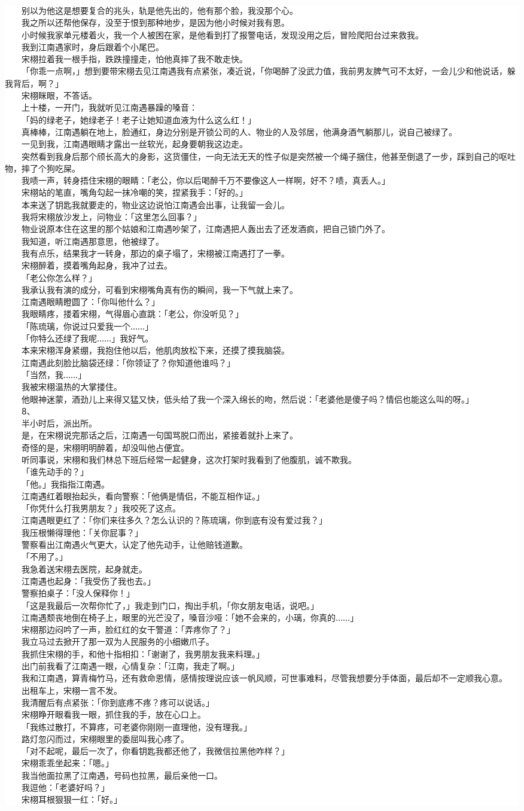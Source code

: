 &emsp;&emsp;别以为他这是想要复合的兆头，轨是他先出的，他有那个脸，我没那个心。  
&emsp;&emsp;我之所以还帮他保存，没至于恨到那种地步，是因为他小时候对我有恩。  
&emsp;&emsp;小时候我家单元楼着火，我一个人被困在家，是他看到打了报警电话，发现没用之后，冒险爬阳台过来救我。  
&emsp;&emsp;我到江南遇家时，身后跟着个小尾巴。  
&emsp;&emsp;宋栩拉着我一根手指，跌跌撞撞走，怕他真摔了我不敢走快。  
&emsp;&emsp;「你乖一点啊，」想到要带宋栩去见江南遇我有点紧张，凑近说，「你喝醉了没武力值，我前男友脾气可不太好，一会儿少和他说话，躲我背后，啊？」  
&emsp;&emsp;宋栩眯眼，不答话。  
&emsp;&emsp;上十楼，一开门，我就听见江南遇暴躁的嗓音：  
&emsp;&emsp;「妈的绿老子，她绿老子！老子让她知道血液为什么这么红！」  
&emsp;&emsp;真棒棒，江南遇躺在地上，脸通红，身边分别是开锁公司的人、物业的人及邻居，他满身酒气躺那儿，说自己被绿了。  
&emsp;&emsp;一见到我，江南遇眼睛才露出一丝软光，起身要朝我这边走。  
&emsp;&emsp;突然看到我身后那个颀长高大的身影，这货僵住，一向无法无天的性子似是突然被一个绳子捆住，他甚至倒退了一步，踩到自己的呕吐物，摔了个狗吃屎。  
&emsp;&emsp;我啧一声，转身捂住宋栩的眼睛：「老公，你以后喝醉千万不要像这人一样啊，好不？啧，真丢人。」  
&emsp;&emsp;宋栩站的笔直，嘴角勾起一抹冷嘲的笑，捏紧我手：「好的。」  
&emsp;&emsp;本来送了钥匙我就要走的，物业这边说怕江南遇会出事，让我留一会儿。  
&emsp;&emsp;我将宋栩放沙发上，问物业：「这里怎么回事？」  
&emsp;&emsp;物业说原本住在这里的那个姑娘和江南遇吵架了，江南遇把人轰出去了还发酒疯，把自己锁门外了。  
&emsp;&emsp;我知道，听江南遇那意思，他被绿了。  
&emsp;&emsp;我有点乐，结果我才一转身，那边的桌子塌了，宋栩被江南遇打了一拳。  
&emsp;&emsp;宋栩醉着，摸着嘴角起身，我冲了过去。  
&emsp;&emsp;「老公你怎么样？」  
&emsp;&emsp;我承认我有演的成分，可看到宋栩嘴角真有伤的瞬间，我一下气就上来了。  
&emsp;&emsp;江南遇眼睛瞪圆了：「你叫他什么？」  
&emsp;&emsp;我眼睛疼，搂着宋栩，气得眉心直跳：「老公，你没听见？」  
&emsp;&emsp;「陈琉璃，你说过只爱我一个……」  
&emsp;&emsp;「你特么还绿了我呢……」我好气。  
&emsp;&emsp;本来宋栩浑身紧绷，我抱住他以后，他肌肉放松下来，还摸了摸我脑袋。  
&emsp;&emsp;江南遇此刻脸比脑袋还绿：「你领证了？你知道他谁吗？」  
&emsp;&emsp;「当然，我……」  
&emsp;&emsp;我被宋栩温热的大掌搂住。  
&emsp;&emsp;他眼神迷蒙，酒劲儿上来得又猛又快，低头给了我一个深入绵长的吻，然后说：「老婆他是傻子吗？情侣也能这么叫的呀。」  
&emsp;&emsp;8、  
&emsp;&emsp;半小时后，派出所。  
&emsp;&emsp;是，在宋栩说完那话之后，江南遇一句国骂脱口而出，紧接着就扑上来了。  
&emsp;&emsp;奇怪的是，宋栩明明醉着，却没叫他占便宜。  
&emsp;&emsp;听同事说，宋栩和我们林总下班后经常一起健身，这次打架时我看到了他腹肌，诚不欺我。  
&emsp;&emsp;「谁先动手的？」  
&emsp;&emsp;「他。」我指指江南遇。  
&emsp;&emsp;江南遇红着眼抬起头，看向警察：「他俩是情侣，不能互相作证。」  
&emsp;&emsp;「你凭什么打我男朋友？」我咬死了这点。  
&emsp;&emsp;江南遇眼更红了：「你们来往多久？怎么认识的？陈琉璃，你到底有没有爱过我？」  
&emsp;&emsp;我压根懒得理他：「关你屁事？」  
&emsp;&emsp;警察看出江南遇火气更大，认定了他先动手，让他赔钱道歉。  
&emsp;&emsp;「不用了。」  
&emsp;&emsp;我急着送宋栩去医院，起身就走。  
&emsp;&emsp;江南遇也起身：「我受伤了我也去。」  
&emsp;&emsp;警察拍桌子：「没人保释你！」  
&emsp;&emsp;「这是我最后一次帮你忙了，」我走到门口，掏出手机，「你女朋友电话，说吧。」  
&emsp;&emsp;江南遇颓丧地倒在椅子上，眼里的光芒没了，嗓音沙哑：「她不会来的，小璃，你真的……」  
&emsp;&emsp;宋栩那边闷吟了一声，脸红红的女干警道：「弄疼你了？」  
&emsp;&emsp;我立马过去掀开了那一双为人民服务的小细嫩爪子。  
&emsp;&emsp;我抓住宋栩的手，和他十指相扣：「谢谢了，我男朋友我来料理。」  
&emsp;&emsp;出门前我看了江南遇一眼，心情复杂：「江南，我走了啊。」  
&emsp;&emsp;我和江南遇，算青梅竹马，还有救命恩情，感情按理说应该一帆风顺，可世事难料，尽管我想要分手体面，最后却不一定顺我心意。  
&emsp;&emsp;出租车上，宋栩一言不发。  
&emsp;&emsp;我清醒后有点紧张：「你到底疼不疼？疼可以说话。」  
&emsp;&emsp;宋栩睁开眼看我一眼，抓住我的手，放在心口上。  
&emsp;&emsp;「我练过散打，不算疼，可老婆你刚刚一直理他，没有理我。」  
&emsp;&emsp;路灯忽闪而过，宋栩眼里的委屈叫我心疼了。  
&emsp;&emsp;「对不起呢，最后一次了，你看钥匙我都还他了，我微信拉黑他咋样？」  
&emsp;&emsp;宋栩乖乖坐起来：「嗯。」  
&emsp;&emsp;我当他面拉黑了江南遇，号码也拉黑，最后亲他一口。  
&emsp;&emsp;我逗他：「老婆好吗？」  
&emsp;&emsp;宋栩耳根狠狠一红：「好。」  